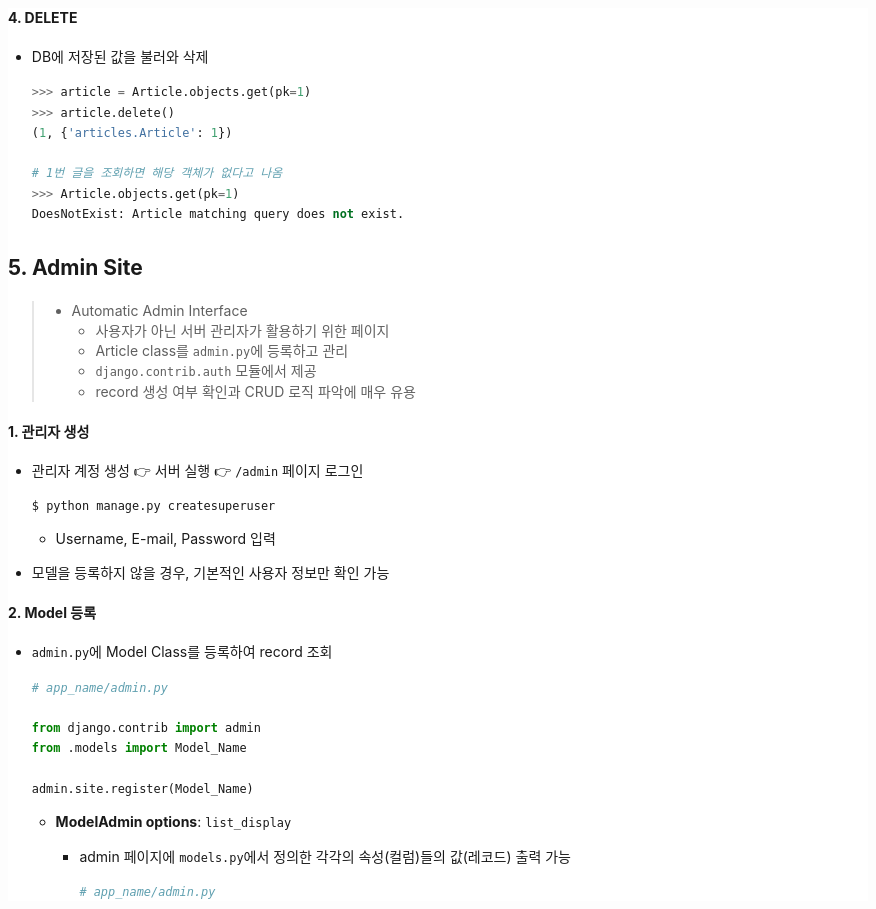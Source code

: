   

####  4. DELETE

- DB에 저장된 값을 불러와 삭제

  ```python
  >>> article = Article.objects.get(pk=1)
  >>> article.delete()
  (1, {'articles.Article': 1})
  
  # 1번 글을 조회하면 해당 객체가 없다고 나옴
  >>> Article.objects.get(pk=1)
  DoesNotExist: Article matching query does not exist.
  ```

  

## 5. Admin Site

> - Automatic Admin Interface
>   -  사용자가 아닌 서버 관리자가 활용하기 위한 페이지
>   - Article class를 `admin.py`에 등록하고 관리
>   - `django.contrib.auth` 모듈에서 제공
>   - record 생성 여부 확인과 CRUD 로직 파악에 매우 유용



####  1. 관리자 생성

- 관리자 계정 생성 👉 서버 실행 👉 `/admin` 페이지 로그인

  ```bash
  $ python manage.py createsuperuser
  ```

  - Username, E-mail, Password 입력

- 모델을 등록하지 않을 경우, 기본적인 사용자 정보만 확인 가능



####  2. Model 등록

- `admin.py`에 Model Class를 등록하여 record 조회

  ```python
  # app_name/admin.py
  
  from django.contrib import admin
  from .models import Model_Name
  
  admin.site.register(Model_Name)
  ```

  - **ModelAdmin options**: `list_display`

    - admin 페이지에 `models.py`에서 정의한 각각의 속성(컬럼)들의 값(레코드) 출력 가능

      ```python
      # app_name/admin.py
      